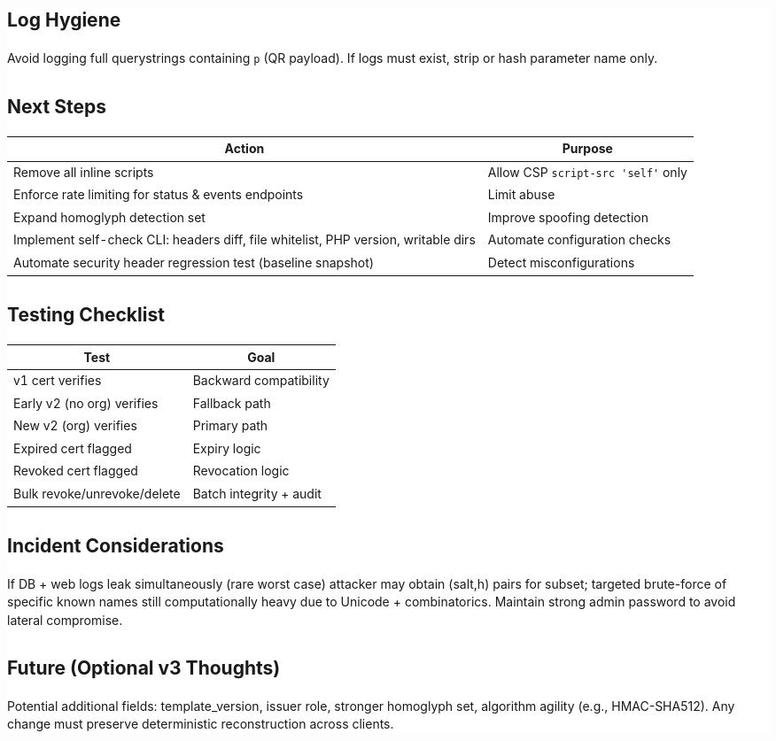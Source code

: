 ## Log Hygiene
Avoid logging full querystrings containing `p` (QR payload). If logs must exist, strip or hash parameter name only.

## Next Steps
| Action | Purpose |
|--------|---------|
| Remove all inline scripts | Allow CSP `script-src 'self'` only |
| Enforce rate limiting for status & events endpoints | Limit abuse |
| Expand homoglyph detection set | Improve spoofing detection |
| Implement self-check CLI: headers diff, file whitelist, PHP version, writable dirs | Automate configuration checks |
| Automate security header regression test (baseline snapshot) | Detect misconfigurations |

## Testing Checklist
| Test | Goal |
|------|------|
| v1 cert verifies | Backward compatibility |
| Early v2 (no org) verifies | Fallback path |
| New v2 (org) verifies | Primary path |
| Expired cert flagged | Expiry logic |
| Revoked cert flagged | Revocation logic |
| Bulk revoke/unrevoke/delete | Batch integrity + audit |

## Incident Considerations
If DB + web logs leak simultaneously (rare worst case) attacker may obtain (salt,h) pairs for subset; targeted brute-force of specific known names still computationally heavy due to Unicode + combinatorics. Maintain strong admin password to avoid lateral compromise.

## Future (Optional v3 Thoughts)
Potential additional fields: template_version, issuer role, stronger homoglyph set, algorithm agility (e.g., HMAC-SHA512). Any change must preserve deterministic reconstruction across clients.
